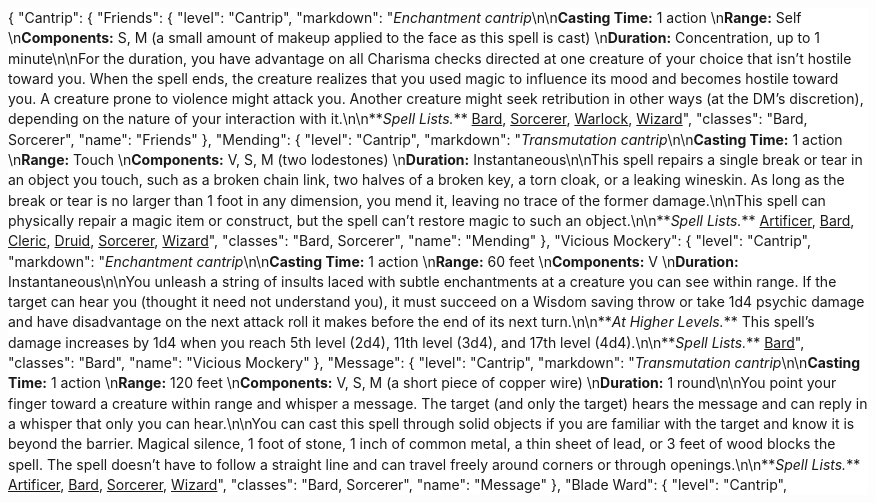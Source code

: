 {
  "Cantrip": {
    "Friends": {
      "level": "Cantrip",
      "markdown": "_Enchantment cantrip_\n\n**Casting Time:** 1 action  \n**Range:** Self  \n**Components:** S, M (a small amount of makeup applied to the face as this spell is cast)  \n**Duration:** Concentration, up to 1 minute\n\nFor the duration, you have advantage on all Charisma checks directed at one creature of your choice that isn’t hostile toward you. When the spell ends, the creature realizes that you used magic to influence its mood and becomes hostile toward you. A creature prone to violence might attack you. Another creature might seek retribution in other ways (at the DM’s discretion), depending on the nature of your interaction with it.\n\n**_Spell Lists._** [Bard](http://dnd5e.wikidot.com/spells:bard), [Sorcerer](http://dnd5e.wikidot.com/spells:sorcerer), [Warlock](http://dnd5e.wikidot.com/spells:warlock), [Wizard](http://dnd5e.wikidot.com/spells:wizard)",
      "classes": "Bard, Sorcerer",
      "name": "Friends"
    },
    "Mending": {
      "level": "Cantrip",
      "markdown": "_Transmutation cantrip_\n\n**Casting Time:** 1 action  \n**Range:** Touch  \n**Components:** V, S, M (two lodestones)  \n**Duration:** Instantaneous\n\nThis spell repairs a single break or tear in an object you touch, such as a broken chain link, two halves of a broken key, a torn cloak, or a leaking wineskin. As long as the break or tear is no larger than 1 foot in any dimension, you mend it, leaving no trace of the former damage.\n\nThis spell can physically repair a magic item or construct, but the spell can’t restore magic to such an object.\n\n**_Spell Lists._** [Artificer](http://dnd5e.wikidot.com/spells:artificer), [Bard](http://dnd5e.wikidot.com/spells:bard), [Cleric](http://dnd5e.wikidot.com/spells:cleric), [Druid](http://dnd5e.wikidot.com/spells:druid), [Sorcerer](http://dnd5e.wikidot.com/spells:sorcerer), [Wizard](http://dnd5e.wikidot.com/spells:wizard)",
      "classes": "Bard, Sorcerer",
      "name": "Mending"
    },
    "Vicious Mockery": {
      "level": "Cantrip",
      "markdown": "_Enchantment cantrip_\n\n**Casting Time:** 1 action  \n**Range:** 60 feet  \n**Components:** V  \n**Duration:** Instantaneous\n\nYou unleash a string of insults laced with subtle enchantments at a creature you can see within range. If the target can hear you (thought it need not understand you), it must succeed on a Wisdom saving throw or take 1d4 psychic damage and have disadvantage on the next attack roll it makes before the end of its next turn.\n\n**_At Higher Levels._** This spell’s damage increases by 1d4 when you reach 5th level (2d4), 11th level (3d4), and 17th level (4d4).\n\n**_Spell Lists._** [Bard](http://dnd5e.wikidot.com/spells:bard)",
      "classes": "Bard",
      "name": "Vicious Mockery"
    },
    "Message": {
      "level": "Cantrip",
      "markdown": "_Transmutation cantrip_\n\n**Casting Time:** 1 action  \n**Range:** 120 feet  \n**Components:** V, S, M (a short piece of copper wire)  \n**Duration:** 1 round\n\nYou point your finger toward a creature within range and whisper a message. The target (and only the target) hears the message and can reply in a whisper that only you can hear.\n\nYou can cast this spell through solid objects if you are familiar with the target and know it is beyond the barrier. Magical silence, 1 foot of stone, 1 inch of common metal, a thin sheet of lead, or 3 feet of wood blocks the spell. The spell doesn’t have to follow a straight line and can travel freely around corners or through openings.\n\n**_Spell Lists._** [Artificer](http://dnd5e.wikidot.com/spells:artificer), [Bard](http://dnd5e.wikidot.com/spells:bard), [Sorcerer](http://dnd5e.wikidot.com/spells:sorcerer), [Wizard](http://dnd5e.wikidot.com/spells:wizard)",
      "classes": "Bard, Sorcerer",
      "name": "Message"
    },
    "Blade Ward": {
      "level": "Cantrip",